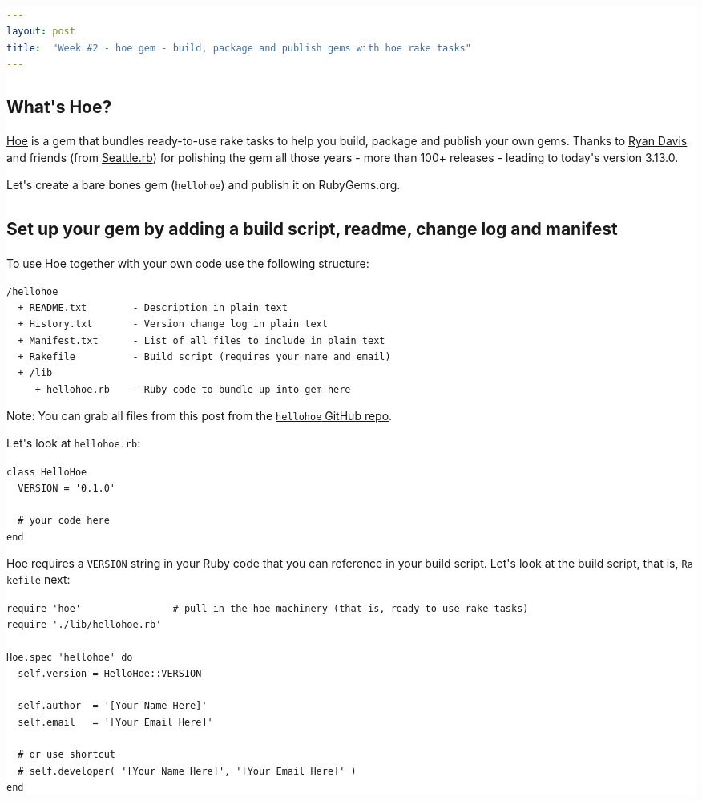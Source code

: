 ```yaml
---
layout: post
title:  "Week #2 - hoe gem - build, package and publish gems with hoe rake tasks"
---
```




## What's Hoe? 

[Hoe](https://github.com/seattlerb/hoe) is a gem that bundles ready-to-use rake tasks
to help you build, package and publish your own gems. Thanks to [Ryan Davis](https://github.com/zenspider) and friends (from [Seattle.rb](http://www.seattlerb.org/)) for polishing the gem all those years  - more than 100+  releases - leading to today's version 3.13.0.

Let's create a bare bones gem (`hellohoe`) and publish it on RubyGems.org.

## Set up your gem by adding a build script, readme, change log and manifest

To use Hoe together with your own code use the following structure:

~~~
/hellohoe
  + README.txt        - Description in plain text 
  + History.txt       - Version change log in plain text
  + Manifest.txt      - List of all files to include in plain text
  + Rakefile          - Build script (requires your name and email)  
  + /lib
     + hellohoe.rb    - Ruby code to bundle up into gem here
~~~

Note: You can grab all files from this post from the [`hellohoe` GitHub repo](https://github.com/geraldb/hellohoe).

Let's look at `hellohoe.rb`:

~~~
class HelloHoe
  VERSION = '0.1.0'
   
  # your code here
end
~~~

Hoe requires a `VERSION` string in your Ruby code that you can reference in your build script.
Let's look at the build script, that is, `Rakefile` next:


~~~
require 'hoe'                # pull in the hoe machinery (that is, ready-to-use rake tasks)
require './lib/hellohoe.rb'

Hoe.spec 'hellohoe' do
  self.version = HelloHoe::VERSION

  self.author  = '[Your Name Here]'
  self.email   = '[Your Email Here]'
  
  # or use shortcut
  # self.developer( '[Your Name Here]', '[Your Email Here]' )
end
~~~
